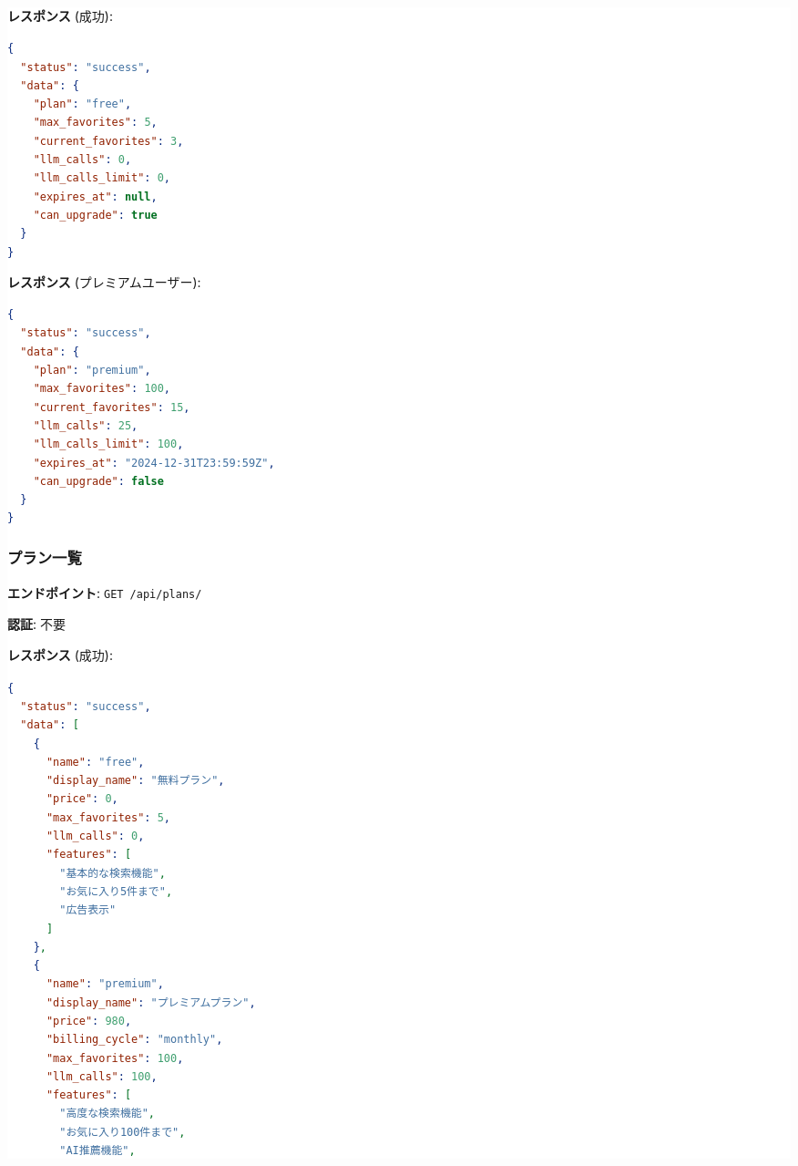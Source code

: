**レスポンス** (成功):
```json
{
  "status": "success",
  "data": {
    "plan": "free",
    "max_favorites": 5,
    "current_favorites": 3,
    "llm_calls": 0,
    "llm_calls_limit": 0,
    "expires_at": null,
    "can_upgrade": true
  }
}
```

**レスポンス** (プレミアムユーザー):
```json
{
  "status": "success",
  "data": {
    "plan": "premium",
    "max_favorites": 100,
    "current_favorites": 15,
    "llm_calls": 25,
    "llm_calls_limit": 100,
    "expires_at": "2024-12-31T23:59:59Z",
    "can_upgrade": false
  }
}
```

### プラン一覧

**エンドポイント**: `GET /api/plans/`

**認証**: 不要

**レスポンス** (成功):
```json
{
  "status": "success",
  "data": [
    {
      "name": "free",
      "display_name": "無料プラン",
      "price": 0,
      "max_favorites": 5,
      "llm_calls": 0,
      "features": [
        "基本的な検索機能",
        "お気に入り5件まで",
        "広告表示"
      ]
    },
    {
      "name": "premium",
      "display_name": "プレミアムプラン",
      "price": 980,
      "billing_cycle": "monthly",
      "max_favorites": 100,
      "llm_calls": 100,
      "features": [
        "高度な検索機能",
        "お気に入り100件まで",
        "AI推薦機能",
```